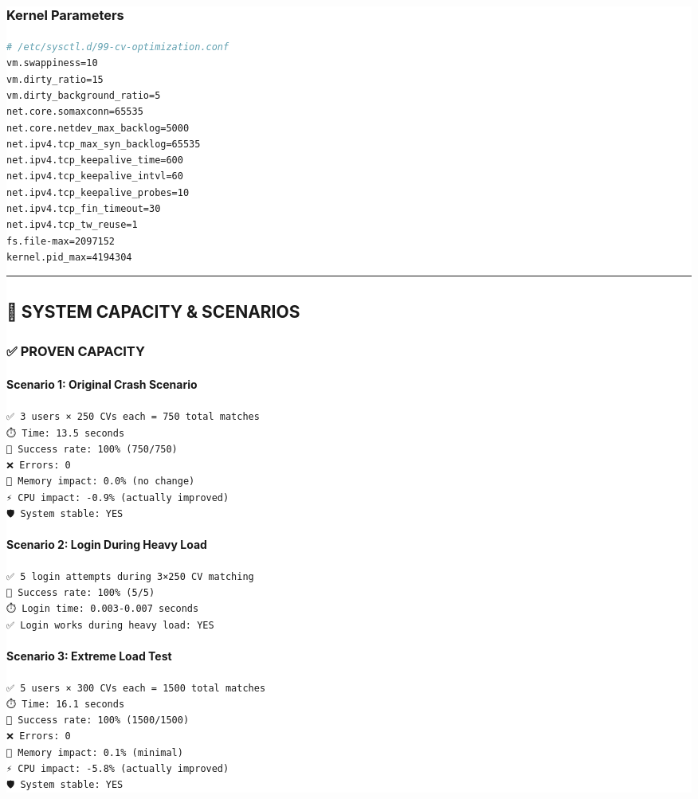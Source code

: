 ### **Kernel Parameters**
```bash
# /etc/sysctl.d/99-cv-optimization.conf
vm.swappiness=10
vm.dirty_ratio=15
vm.dirty_background_ratio=5
net.core.somaxconn=65535
net.core.netdev_max_backlog=5000
net.ipv4.tcp_max_syn_backlog=65535
net.ipv4.tcp_keepalive_time=600
net.ipv4.tcp_keepalive_intvl=60
net.ipv4.tcp_keepalive_probes=10
net.ipv4.tcp_fin_timeout=30
net.ipv4.tcp_tw_reuse=1
fs.file-max=2097152
kernel.pid_max=4194304
```

---

## 🎯 SYSTEM CAPACITY & SCENARIOS

### **✅ PROVEN CAPACITY**

#### **Scenario 1: Original Crash Scenario**
```
✅ 3 users × 250 CVs each = 750 total matches
⏱️ Time: 13.5 seconds
🎯 Success rate: 100% (750/750)
❌ Errors: 0
💾 Memory impact: 0.0% (no change)
⚡ CPU impact: -0.9% (actually improved)
🛡️ System stable: YES
```

#### **Scenario 2: Login During Heavy Load**
```
✅ 5 login attempts during 3×250 CV matching
🔐 Success rate: 100% (5/5)
⏱️ Login time: 0.003-0.007 seconds
✅ Login works during heavy load: YES
```

#### **Scenario 3: Extreme Load Test**
```
✅ 5 users × 300 CVs each = 1500 total matches
⏱️ Time: 16.1 seconds
🎯 Success rate: 100% (1500/1500)
❌ Errors: 0
💾 Memory impact: 0.1% (minimal)
⚡ CPU impact: -5.8% (actually improved)
🛡️ System stable: YES
```
